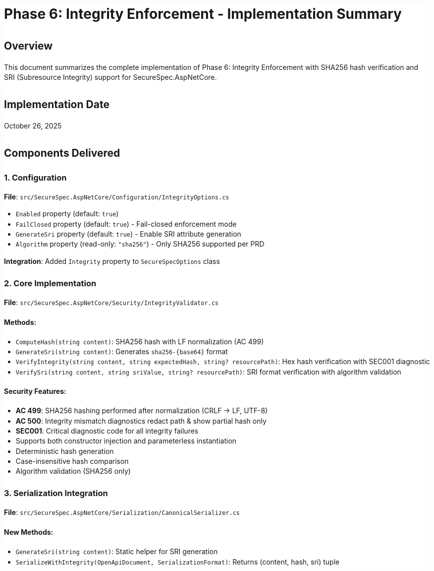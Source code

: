 # Phase 6: Integrity Enforcement - Implementation Summary

## Overview
This document summarizes the complete implementation of Phase 6: Integrity Enforcement with SHA256 hash verification and SRI (Subresource Integrity) support for SecureSpec.AspNetCore.

## Implementation Date
October 26, 2025

## Components Delivered

### 1. Configuration
**File**: `src/SecureSpec.AspNetCore/Configuration/IntegrityOptions.cs`

- `Enabled` property (default: `true`)
- `FailClosed` property (default: `true`) - Fail-closed enforcement mode
- `GenerateSri` property (default: `true`) - Enable SRI attribute generation
- `Algorithm` property (read-only: `"sha256"`) - Only SHA256 supported per PRD

**Integration**: Added `Integrity` property to `SecureSpecOptions` class

### 2. Core Implementation
**File**: `src/SecureSpec.AspNetCore/Security/IntegrityValidator.cs`

#### Methods:
- `ComputeHash(string content)`: SHA256 hash with LF normalization (AC 499)
- `GenerateSri(string content)`: Generates `sha256-{base64}` format
- `VerifyIntegrity(string content, string expectedHash, string? resourcePath)`: Hex hash verification with SEC001 diagnostic
- `VerifySri(string content, string sriValue, string? resourcePath)`: SRI format verification with algorithm validation

#### Security Features:
- **AC 499**: SHA256 hashing performed after normalization (CRLF → LF, UTF-8)
- **AC 500**: Integrity mismatch diagnostics redact path & show partial hash only
- **SEC001**: Critical diagnostic code for all integrity failures
- Supports both constructor injection and parameterless instantiation
- Deterministic hash generation
- Case-insensitive hash comparison
- Algorithm validation (SHA256 only)

### 3. Serialization Integration
**File**: `src/SecureSpec.AspNetCore/Serialization/CanonicalSerializer.cs`

#### New Methods:
- `GenerateSri(string content)`: Static helper for SRI generation
- `SerializeWithIntegrity(OpenApiDocument, SerializationFormat)`: Returns (content, hash, sri) tuple

